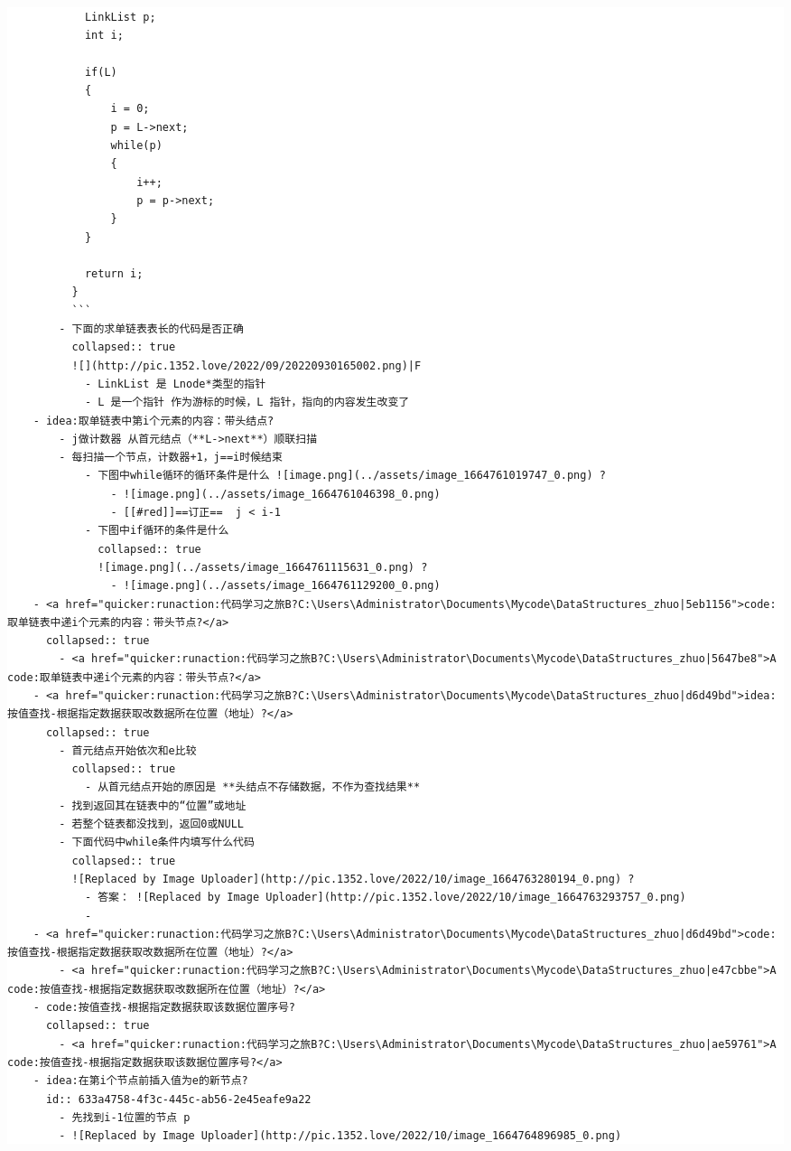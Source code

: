 			  	LinkList p;
			  	int i;
			  	
			  	if(L)
			  	{
			  		i = 0;
			  		p = L->next;
			  		while(p)
			  		{
			  			i++;
			  			p = p->next;
			  		}		
			  	}
			  	
			  	return i;
			  }
			  ```
			- 下面的求单链表表长的代码是否正确
			  collapsed:: true
			  ![](http://pic.1352.love/2022/09/20220930165002.png)|F
				- LinkList 是 Lnode*类型的指针
				- L 是一个指针 作为游标的时候，L 指针，指向的内容发生改变了
		- idea:取单链表中第i个元素的内容：带头结点?
			- j做计数器 从首元结点（**L->next**）顺联扫描
			- 每扫描一个节点，计数器+1，j==i时候结束
				- 下图中while循环的循环条件是什么 ![image.png](../assets/image_1664761019747_0.png) ?
					- ![image.png](../assets/image_1664761046398_0.png)
					- [[#red]]==订正==  j < i-1
				- 下图中if循环的条件是什么
				  collapsed:: true
				  ![image.png](../assets/image_1664761115631_0.png) ?
					- ![image.png](../assets/image_1664761129200_0.png)
		- <a href="quicker:runaction:代码学习之旅B?C:\Users\Administrator\Documents\Mycode\DataStructures_zhuo|5eb1156">code:取单链表中递i个元素的内容：带头节点?</a>
		  collapsed:: true
			- <a href="quicker:runaction:代码学习之旅B?C:\Users\Administrator\Documents\Mycode\DataStructures_zhuo|5647be8">A code:取单链表中递i个元素的内容：带头节点?</a>
		- <a href="quicker:runaction:代码学习之旅B?C:\Users\Administrator\Documents\Mycode\DataStructures_zhuo|d6d49bd">idea:按值查找-根据指定数据获取改数据所在位置（地址）?</a>
		  collapsed:: true
			- 首元结点开始依次和e比较
			  collapsed:: true
				- 从首元结点开始的原因是 **头结点不存储数据，不作为查找结果**
			- 找到返回其在链表中的“位置”或地址
			- 若整个链表都没找到，返回0或NULL
			- 下面代码中while条件内填写什么代码
			  collapsed:: true
			  ![Replaced by Image Uploader](http://pic.1352.love/2022/10/image_1664763280194_0.png) ?
				- 答案： ![Replaced by Image Uploader](http://pic.1352.love/2022/10/image_1664763293757_0.png)
				-
		- <a href="quicker:runaction:代码学习之旅B?C:\Users\Administrator\Documents\Mycode\DataStructures_zhuo|d6d49bd">code:按值查找-根据指定数据获取改数据所在位置（地址）?</a>
			- <a href="quicker:runaction:代码学习之旅B?C:\Users\Administrator\Documents\Mycode\DataStructures_zhuo|e47cbbe">A code:按值查找-根据指定数据获取改数据所在位置（地址）?</a>
		- code:按值查找-根据指定数据获取该数据位置序号?
		  collapsed:: true
			- <a href="quicker:runaction:代码学习之旅B?C:\Users\Administrator\Documents\Mycode\DataStructures_zhuo|ae59761">A code:按值查找-根据指定数据获取该数据位置序号?</a>
		- idea:在第i个节点前插入值为e的新节点?
		  id:: 633a4758-4f3c-445c-ab56-2e45eafe9a22
			- 先找到i-1位置的节点 p
			- ![Replaced by Image Uploader](http://pic.1352.love/2022/10/image_1664764896985_0.png)